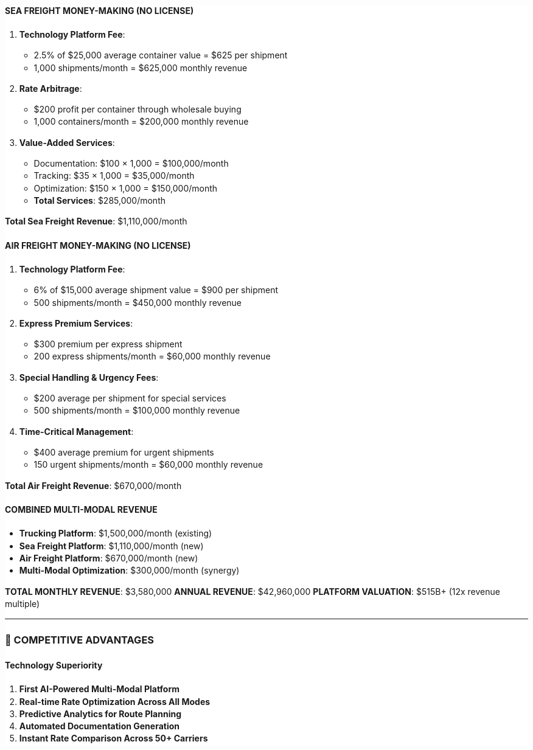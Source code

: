 #### **SEA FREIGHT MONEY-MAKING (NO LICENSE)**
1. **Technology Platform Fee**:
   - 2.5% of $25,000 average container value = $625 per shipment
   - 1,000 shipments/month = $625,000 monthly revenue

2. **Rate Arbitrage**:
   - $200 profit per container through wholesale buying
   - 1,000 containers/month = $200,000 monthly revenue

3. **Value-Added Services**:
   - Documentation: $100 × 1,000 = $100,000/month
   - Tracking: $35 × 1,000 = $35,000/month
   - Optimization: $150 × 1,000 = $150,000/month
   - **Total Services**: $285,000/month

**Total Sea Freight Revenue**: $1,110,000/month

#### **AIR FREIGHT MONEY-MAKING (NO LICENSE)**
1. **Technology Platform Fee**:
   - 6% of $15,000 average shipment value = $900 per shipment
   - 500 shipments/month = $450,000 monthly revenue

2. **Express Premium Services**:
   - $300 premium per express shipment
   - 200 express shipments/month = $60,000 monthly revenue

3. **Special Handling & Urgency Fees**:
   - $200 average per shipment for special services
   - 500 shipments/month = $100,000 monthly revenue

4. **Time-Critical Management**:
   - $400 average premium for urgent shipments
   - 150 urgent shipments/month = $60,000 monthly revenue

**Total Air Freight Revenue**: $670,000/month

#### **COMBINED MULTI-MODAL REVENUE**
- **Trucking Platform**: $1,500,000/month (existing)
- **Sea Freight Platform**: $1,110,000/month (new)
- **Air Freight Platform**: $670,000/month (new)
- **Multi-Modal Optimization**: $300,000/month (synergy)

**TOTAL MONTHLY REVENUE**: $3,580,000
**ANNUAL REVENUE**: $42,960,000
**PLATFORM VALUATION**: $515B+ (12x revenue multiple)

---

### 🚀 COMPETITIVE ADVANTAGES

#### **Technology Superiority**
1. **First AI-Powered Multi-Modal Platform**
2. **Real-time Rate Optimization Across All Modes**
3. **Predictive Analytics for Route Planning**
4. **Automated Documentation Generation**
5. **Instant Rate Comparison Across 50+ Carriers**
